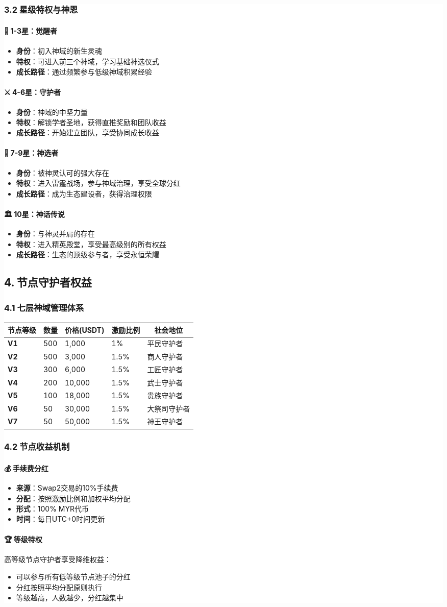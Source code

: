 ### 3.2 星级特权与神恩

#### 🌟 **1-3星：觉醒者**
- **身份**：初入神域的新生灵魂
- **特权**：可进入前三个神域，学习基础神选仪式
- **成长路径**：通过频繁参与低级神域积累经验

#### ⚔️ **4-6星：守护者**
- **身份**：神域的中坚力量
- **特权**：解锁学者圣地，获得直推奖励和团队收益
- **成长路径**：开始建立团队，享受协同成长收益

#### 👑 **7-9星：神选者**
- **身份**：被神灵认可的强大存在
- **特权**：进入雷霆战场，参与神域治理，享受全球分红
- **成长路径**：成为生态建设者，获得治理权限

#### 🏛️ **10星：神话传说**
- **身份**：与神灵并肩的存在
- **特权**：进入精英殿堂，享受最高级别的所有权益
- **成长路径**：生态的顶级参与者，享受永恒荣耀

## 4. 节点守护者权益

### 4.1 七层神域管理体系

| 节点等级 | 数量 | 价格(USDT) | 激励比例 | 社会地位 |
|----------|------|------------|----------|----------|
| **V1** | 500 | 1,000 | 1% | 平民守护者 |
| **V2** | 500 | 3,000 | 1.5% | 商人守护者 |
| **V3** | 300 | 6,000 | 1.5% | 工匠守护者 |
| **V4** | 200 | 10,000 | 1.5% | 武士守护者 |
| **V5** | 100 | 18,000 | 1.5% | 贵族守护者 |
| **V6** | 50 | 30,000 | 1.5% | 大祭司守护者 |
| **V7** | 50 | 50,000 | 1.5% | 神王守护者 |

### 4.2 节点收益机制

#### 💰 **手续费分红**
- **来源**：Swap2交易的10%手续费
- **分配**：按照激励比例和加权平均分配
- **形式**：100% MYR代币
- **时间**：每日UTC+0时间更新

#### 🏆 **等级特权**
高等级节点守护者享受降维权益：
- 可以参与所有低等级节点池子的分红
- 分红按照平均分配原则执行
- 等级越高，人数越少，分红越集中
